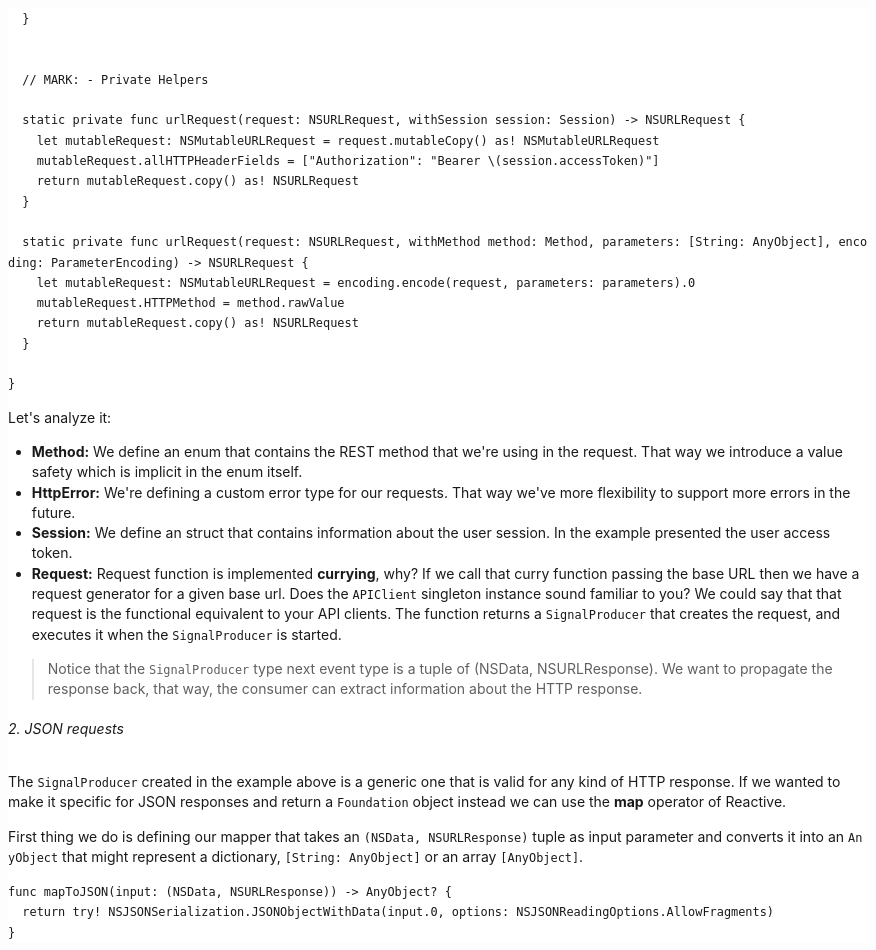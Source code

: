 ~~~~~~~~
  }


  // MARK: - Private Helpers

  static private func urlRequest(request: NSURLRequest, withSession session: Session) -> NSURLRequest {
    let mutableRequest: NSMutableURLRequest = request.mutableCopy() as! NSMutableURLRequest
    mutableRequest.allHTTPHeaderFields = ["Authorization": "Bearer \(session.accessToken)"]
    return mutableRequest.copy() as! NSURLRequest
  }

  static private func urlRequest(request: NSURLRequest, withMethod method: Method, parameters: [String: AnyObject], encoding: ParameterEncoding) -> NSURLRequest {
    let mutableRequest: NSMutableURLRequest = encoding.encode(request, parameters: parameters).0
    mutableRequest.HTTPMethod = method.rawValue
    return mutableRequest.copy() as! NSURLRequest
  }

}
~~~~~~~~

Let's analyze it:

- **Method:** We define an enum that contains the REST method that we're using in the request. That way we introduce a value safety which is implicit in the enum itself.
- **HttpError:** We're defining a custom error type for our requests. That way we've more flexibility to support more errors in the future.
- **Session:** We define an struct that contains information about the user session. In the example presented the user access token.
- **Request:** Request function is implemented **currying**, why? If we call that curry function passing the base URL then we have a request generator for a given base url. Does the `APIClient` singleton instance sound familiar to you? We could say that that request is the functional equivalent to your API clients. The function returns a `SignalProducer` that creates the request, and executes it when the `SignalProducer` is started.

> Notice that the `SignalProducer` type next event type is a tuple of (NSData, NSURLResponse). We want to propagate the response back, that way, the consumer can extract information about the HTTP response.

###### 2. JSON requests

The `SignalProducer` created in the example above is a generic one that is valid for any kind of HTTP response. If we wanted to make it specific for JSON responses and return a `Foundation` object instead we can use the **map** operator of Reactive.

First thing we do is defining our mapper that takes an `(NSData, NSURLResponse)` tuple as input parameter and converts it into an `AnyObject` that might represent a dictionary, `[String: AnyObject]` or an array `[AnyObject]`.

~~~~~~~~
func mapToJSON(input: (NSData, NSURLResponse)) -> AnyObject? {
  return try! NSJSONSerialization.JSONObjectWithData(input.0, options: NSJSONReadingOptions.AllowFragments)
}
~~~~~~~~
